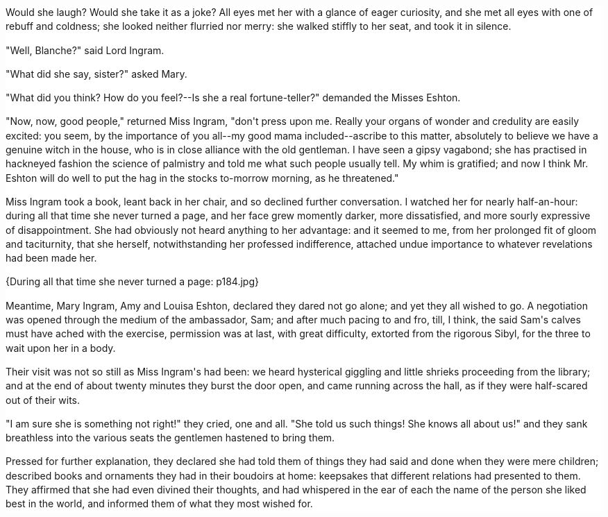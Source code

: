 Would she laugh?  Would she take it as a joke?  All eyes met her with a
glance of eager curiosity, and she met all eyes with one of rebuff and
coldness; she looked neither flurried nor merry: she walked stiffly to
her seat, and took it in silence.

"Well, Blanche?" said Lord Ingram.

"What did she say, sister?" asked Mary.

"What did you think?  How do you feel?--Is she a real fortune-teller?"
demanded the Misses Eshton.

"Now, now, good people," returned Miss Ingram, "don't press upon me.
Really your organs of wonder and credulity are easily excited: you seem,
by the importance of you all--my good mama included--ascribe to this
matter, absolutely to believe we have a genuine witch in the house, who
is in close alliance with the old gentleman.  I have seen a gipsy
vagabond; she has practised in hackneyed fashion the science of palmistry
and told me what such people usually tell.  My whim is gratified; and now
I think Mr. Eshton will do well to put the hag in the stocks to-morrow
morning, as he threatened."

Miss Ingram took a book, leant back in her chair, and so declined further
conversation.  I watched her for nearly half-an-hour: during all that
time she never turned a page, and her face grew momently darker, more
dissatisfied, and more sourly expressive of disappointment.  She had
obviously not heard anything to her advantage: and it seemed to me, from
her prolonged fit of gloom and taciturnity, that she herself,
notwithstanding her professed indifference, attached undue importance to
whatever revelations had been made her.

{During all that time she never turned a page: p184.jpg}

Meantime, Mary Ingram, Amy and Louisa Eshton, declared they dared not go
alone; and yet they all wished to go.  A negotiation was opened through
the medium of the ambassador, Sam; and after much pacing to and fro,
till, I think, the said Sam's calves must have ached with the exercise,
permission was at last, with great difficulty, extorted from the rigorous
Sibyl, for the three to wait upon her in a body.

Their visit was not so still as Miss Ingram's had been: we heard
hysterical giggling and little shrieks proceeding from the library; and
at the end of about twenty minutes they burst the door open, and came
running across the hall, as if they were half-scared out of their wits.

"I am sure she is something not right!" they cried, one and all.  "She
told us such things!  She knows all about us!" and they sank breathless
into the various seats the gentlemen hastened to bring them.

Pressed for further explanation, they declared she had told them of
things they had said and done when they were mere children; described
books and ornaments they had in their boudoirs at home: keepsakes that
different relations had presented to them.  They affirmed that she had
even divined their thoughts, and had whispered in the ear of each the
name of the person she liked best in the world, and informed them of what
they most wished for.

